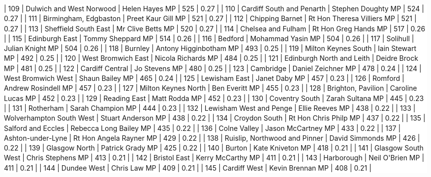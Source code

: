 | 109 | Dulwich and West Norwood | Helen Hayes MP | 525 | 0.27 |
| 110 | Cardiff South and Penarth | Stephen Doughty MP | 524 | 0.27 |
| 111 | Birmingham, Edgbaston | Preet Kaur Gill MP | 521 | 0.27 |
| 112 | Chipping Barnet | Rt Hon Theresa Villiers MP | 521 | 0.27 |
| 113 | Sheffield South East | Mr Clive Betts MP | 520 | 0.27 |
| 114 | Chelsea and Fulham | Rt Hon Greg Hands MP | 517 | 0.26 |
| 115 | Edinburgh East | Tommy Sheppard MP | 514 | 0.26 |
| 116 | Bedford | Mohammad Yasin MP | 504 | 0.26 |
| 117 | Solihull | Julian Knight MP | 504 | 0.26 |
| 118 | Burnley | Antony Higginbotham MP | 493 | 0.25 |
| 119 | Milton Keynes South | Iain Stewart MP | 492 | 0.25 |
| 120 | West Bromwich East | Nicola Richards MP | 484 | 0.25 |
| 121 | Edinburgh North and Leith | Deidre Brock MP | 481 | 0.25 |
| 122 | Cardiff Central | Jo Stevens MP | 480 | 0.25 |
| 123 | Cambridge | Daniel Zeichner MP | 478 | 0.24 |
| 124 | West Bromwich West | Shaun Bailey MP | 465 | 0.24 |
| 125 | Lewisham East | Janet Daby MP | 457 | 0.23 |
| 126 | Romford | Andrew Rosindell MP | 457 | 0.23 |
| 127 | Milton Keynes North | Ben Everitt MP | 455 | 0.23 |
| 128 | Brighton, Pavilion | Caroline Lucas MP | 452 | 0.23 |
| 129 | Reading East | Matt Rodda MP | 452 | 0.23 |
| 130 | Coventry South | Zarah Sultana MP | 445 | 0.23 |
| 131 | Rotherham | Sarah Champion MP | 444 | 0.23 |
| 132 | Lewisham West and Penge | Ellie Reeves MP | 438 | 0.22 |
| 133 | Wolverhampton South West | Stuart Anderson MP | 438 | 0.22 |
| 134 | Croydon South | Rt Hon Chris Philp MP | 437 | 0.22 |
| 135 | Salford and Eccles | Rebecca Long Bailey MP | 435 | 0.22 |
| 136 | Colne Valley | Jason McCartney MP | 433 | 0.22 |
| 137 | Ashton-under-Lyne | Rt Hon Angela Rayner MP | 429 | 0.22 |
| 138 | Ruislip, Northwood and Pinner | David Simmonds MP | 426 | 0.22 |
| 139 | Glasgow North | Patrick Grady MP | 425 | 0.22 |
| 140 | Burton | Kate Kniveton MP | 418 | 0.21 |
| 141 | Glasgow South West | Chris Stephens MP | 413 | 0.21 |
| 142 | Bristol East | Kerry McCarthy MP | 411 | 0.21 |
| 143 | Harborough | Neil O'Brien MP | 411 | 0.21 |
| 144 | Dundee West | Chris Law MP | 409 | 0.21 |
| 145 | Cardiff West | Kevin Brennan MP | 408 | 0.21 |